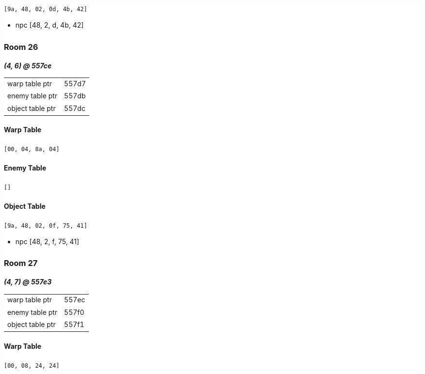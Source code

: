 ```
[9a, 48, 02, 0d, 4b, 42]
```

- npc [48, 2, d, 4b, 42]

### Room 26

 ***(4, 6) @ 557ce***

| | |
|-|-|
| warp table ptr | 557d7 |
| enemy table ptr | 557db |
| object table ptr | 557dc |

#### Warp Table

```
[00, 04, 8a, 04]
```

#### Enemy Table

```
[]
```

#### Object Table

```
[9a, 48, 02, 0f, 75, 41]
```

- npc [48, 2, f, 75, 41]

### Room 27

 ***(4, 7) @ 557e3***

| | |
|-|-|
| warp table ptr | 557ec |
| enemy table ptr | 557f0 |
| object table ptr | 557f1 |

#### Warp Table

```
[00, 08, 24, 24]
```
